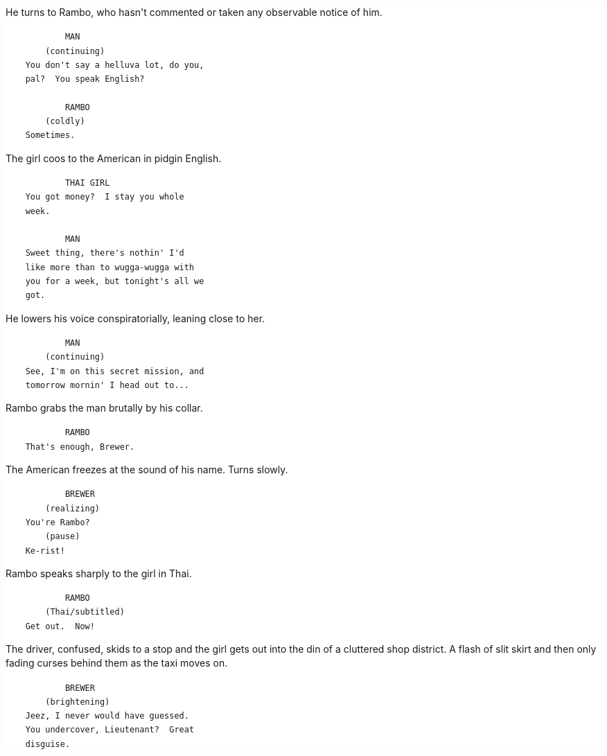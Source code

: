 He turns to Rambo, who hasn't commented or taken any
observable notice of him.

				MAN
			(continuing)
		You don't say a helluva lot, do you,
		pal?  You speak English?

				RAMBO
			(coldly)
		Sometimes.

The girl coos to the American in pidgin English.

				THAI GIRL
		You got money?  I stay you whole
		week.

				MAN
		Sweet thing, there's nothin' I'd
		like more than to wugga-wugga with
		you for a week, but tonight's all we
		got.

He lowers his voice conspiratorially, leaning close to
her.

				MAN
			(continuing)
		See, I'm on this secret mission, and
		tomorrow mornin' I head out to...

Rambo grabs the man brutally by his collar.

				RAMBO
		That's enough, Brewer.

The American freezes at the sound of his name.  Turns
slowly.

				BREWER
			(realizing)
		You're Rambo?
			(pause)
		Ke-rist!

Rambo speaks sharply to the girl in Thai.

				RAMBO
			(Thai/subtitled)
		Get out.  Now!

The driver, confused, skids to a stop and the girl gets
out into the din of a cluttered shop district.  A flash of
slit skirt and then only fading curses behind them as the
taxi moves on.

				BREWER
			(brightening)
		Jeez, I never would have guessed.
		You undercover, Lieutenant?  Great
		disguise.
